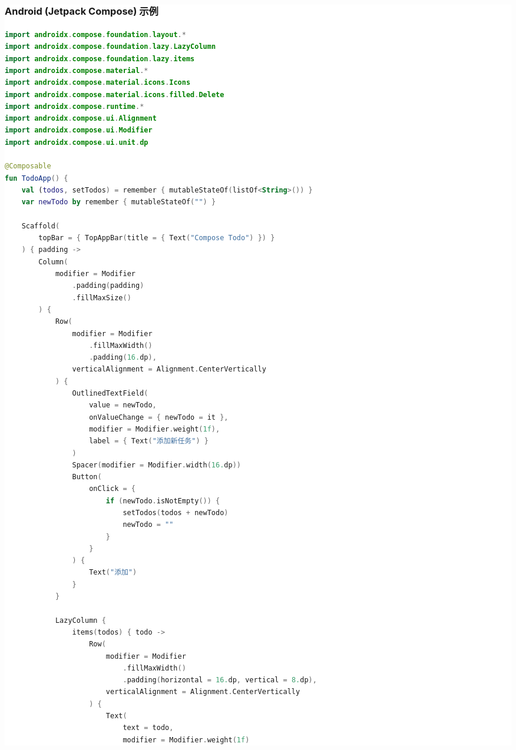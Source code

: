 ### Android (Jetpack Compose) 示例

```kotlin
import androidx.compose.foundation.layout.*
import androidx.compose.foundation.lazy.LazyColumn
import androidx.compose.foundation.lazy.items
import androidx.compose.material.*
import androidx.compose.material.icons.Icons
import androidx.compose.material.icons.filled.Delete
import androidx.compose.runtime.*
import androidx.compose.ui.Alignment
import androidx.compose.ui.Modifier
import androidx.compose.ui.unit.dp

@Composable
fun TodoApp() {
    val (todos, setTodos) = remember { mutableStateOf(listOf<String>()) }
    var newTodo by remember { mutableStateOf("") }

    Scaffold(
        topBar = { TopAppBar(title = { Text("Compose Todo") }) }
    ) { padding ->
        Column(
            modifier = Modifier
                .padding(padding)
                .fillMaxSize()
        ) {
            Row(
                modifier = Modifier
                    .fillMaxWidth()
                    .padding(16.dp),
                verticalAlignment = Alignment.CenterVertically
            ) {
                OutlinedTextField(
                    value = newTodo,
                    onValueChange = { newTodo = it },
                    modifier = Modifier.weight(1f),
                    label = { Text("添加新任务") }
                )
                Spacer(modifier = Modifier.width(16.dp))
                Button(
                    onClick = {
                        if (newTodo.isNotEmpty()) {
                            setTodos(todos + newTodo)
                            newTodo = ""
                        }
                    }
                ) {
                    Text("添加")
                }
            }

            LazyColumn {
                items(todos) { todo ->
                    Row(
                        modifier = Modifier
                            .fillMaxWidth()
                            .padding(horizontal = 16.dp, vertical = 8.dp),
                        verticalAlignment = Alignment.CenterVertically
                    ) {
                        Text(
                            text = todo,
                            modifier = Modifier.weight(1f)
```